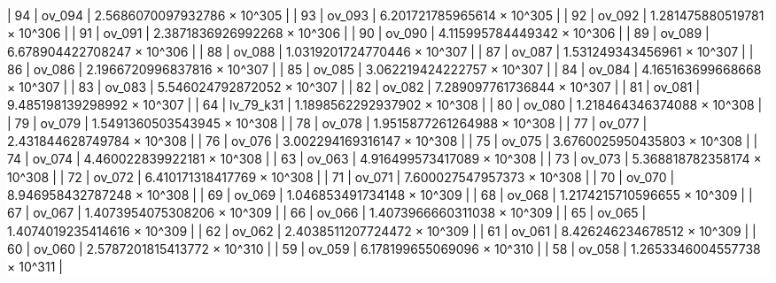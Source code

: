 | 94 | ov_094 | 2.5686070097932786 × 10^305 |
| 93 | ov_093 | 6.201721785965614 × 10^305 |
| 92 | ov_092 | 1.281475880519781 × 10^306 |
| 91 | ov_091 | 2.3871836926992268 × 10^306 |
| 90 | ov_090 | 4.115995784449342 × 10^306 |
| 89 | ov_089 | 6.678904422708247 × 10^306 |
| 88 | ov_088 | 1.0319201724770446 × 10^307 |
| 87 | ov_087 | 1.531249343456961 × 10^307 |
| 86 | ov_086 | 2.1966720996837816 × 10^307 |
| 85 | ov_085 | 3.062219424222757 × 10^307 |
| 84 | ov_084 | 4.165163699668668 × 10^307 |
| 83 | ov_083 | 5.546024792872052 × 10^307 |
| 82 | ov_082 | 7.289097761736844 × 10^307 |
| 81 | ov_081 | 9.485198139298992 × 10^307 |
| 64 | lv_79_k31 | 1.1898562292937902 × 10^308 |
| 80 | ov_080 | 1.218464346374088 × 10^308 |
| 79 | ov_079 | 1.5491360503543945 × 10^308 |
| 78 | ov_078 | 1.9515877261264988 × 10^308 |
| 77 | ov_077 | 2.431844628749784 × 10^308 |
| 76 | ov_076 | 3.002294169316147 × 10^308 |
| 75 | ov_075 | 3.6760025950435803 × 10^308 |
| 74 | ov_074 | 4.460022839922181 × 10^308 |
| 63 | ov_063 | 4.916499573417089 × 10^308 |
| 73 | ov_073 | 5.368818782358174 × 10^308 |
| 72 | ov_072 | 6.410171318417769 × 10^308 |
| 71 | ov_071 | 7.600027547957373 × 10^308 |
| 70 | ov_070 | 8.946958432787248 × 10^308 |
| 69 | ov_069 | 1.046853491734148 × 10^309 |
| 68 | ov_068 | 1.2174215710596655 × 10^309 |
| 67 | ov_067 | 1.4073954075308206 × 10^309 |
| 66 | ov_066 | 1.4073966660311038 × 10^309 |
| 65 | ov_065 | 1.4074019235414616 × 10^309 |
| 62 | ov_062 | 2.4038511207724472 × 10^309 |
| 61 | ov_061 | 8.426246234678512 × 10^309 |
| 60 | ov_060 | 2.5787201815413772 × 10^310 |
| 59 | ov_059 | 6.178199655069096 × 10^310 |
| 58 | ov_058 | 1.2653346004557738 × 10^311 |